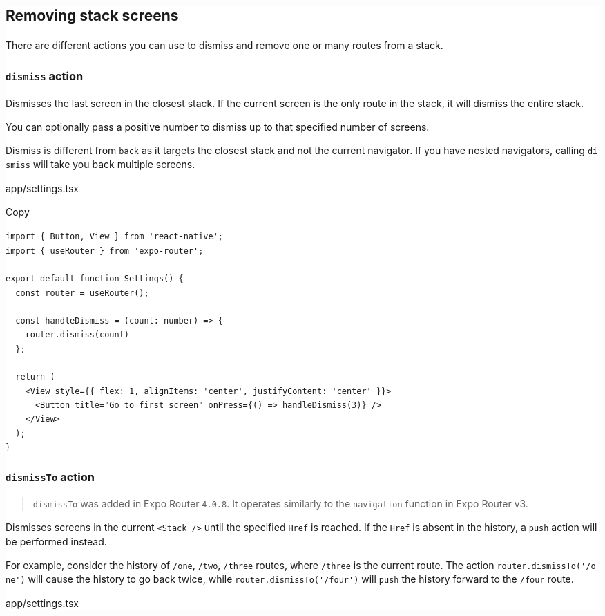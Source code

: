 ```

```

Removing stack screens
----------------------

There are different actions you can use to dismiss and remove one or many routes from a stack.

### `dismiss` action

Dismisses the last screen in the closest stack. If the current screen is the only route in the stack, it will dismiss the entire stack.

You can optionally pass a positive number to dismiss up to that specified number of screens.

Dismiss is different from `back` as it targets the closest stack and not the current navigator. If you have nested navigators, calling `dismiss` will take you back multiple screens.

app/settings.tsx

Copy

```
import { Button, View } from 'react-native';
import { useRouter } from 'expo-router';

export default function Settings() {
  const router = useRouter();

  const handleDismiss = (count: number) => {
    router.dismiss(count)
  };

  return (
    <View style={{ flex: 1, alignItems: 'center', justifyContent: 'center' }}>
      <Button title="Go to first screen" onPress={() => handleDismiss(3)} />
    </View>
  );
}

```

### `dismissTo` action

> `dismissTo` was added in Expo Router `4.0.8`. It operates similarly to the `navigation` function in Expo Router v3.

Dismisses screens in the current `<Stack />` until the specified `Href` is reached. If the `Href` is absent in the history, a `push` action will be performed instead.

For example, consider the history of `/one`, `/two`, `/three` routes, where `/three` is the current route. The action `router.dismissTo('/one')` will cause the history to go back twice, while `router.dismissTo('/four')` will `push` the history forward to the `/four` route.

app/settings.tsx
